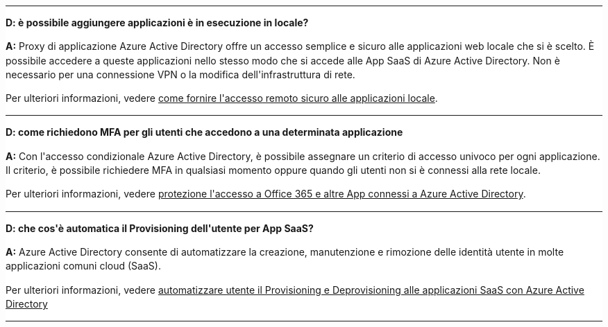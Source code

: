 
---

**D: è possibile aggiungere applicazioni è in esecuzione in locale?**

**A:** Proxy di applicazione Azure Active Directory offre un accesso semplice e sicuro alle applicazioni web locale che si è scelto. È possibile accedere a queste applicazioni nello stesso modo che si accede alle App SaaS di Azure Active Directory. Non è necessario per una connessione VPN o la modifica dell'infrastruttura di rete.  

Per ulteriori informazioni, vedere [come fornire l'accesso remoto sicuro alle applicazioni locale](active-directory-application-proxy-get-started.md).


--- 

**D: come richiedono MFA per gli utenti che accedono a una determinata applicazione**

**A:** Con l'accesso condizionale Azure Active Directory, è possibile assegnare un criterio di accesso univoco per ogni applicazione. Il criterio, è possibile richiedere MFA in qualsiasi momento oppure quando gli utenti non si è connessi alla rete locale.  

Per ulteriori informazioni, vedere [protezione l'accesso a Office 365 e altre App connessi a Azure Active Directory](active-directory-conditional-access.md).


---

**D: che cos'è automatica il Provisioning dell'utente per App SaaS?**

**A:** Azure Active Directory consente di automatizzare la creazione, manutenzione e rimozione delle identità utente in molte applicazioni comuni cloud (SaaS). 

Per ulteriori informazioni, vedere [automatizzare utente il Provisioning e Deprovisioning alle applicazioni SaaS con Azure Active Directory](active-directory-saas-app-provisioning.md)

---




